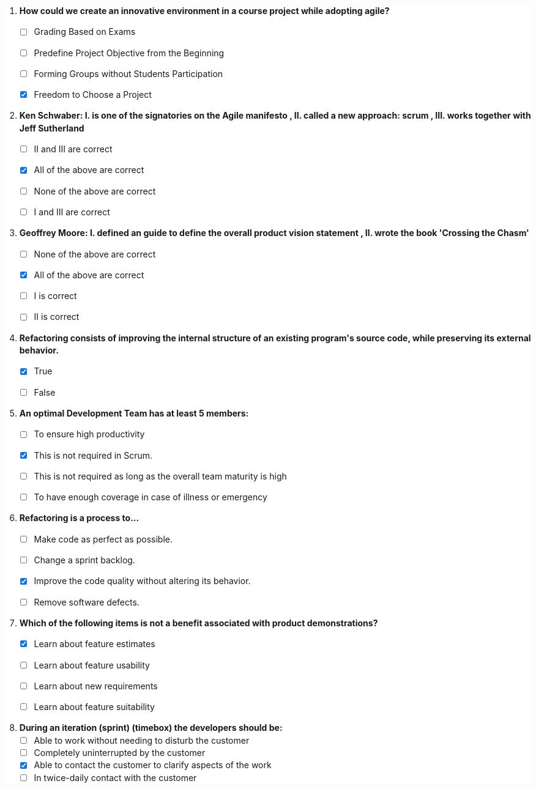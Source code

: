 

1. **How could we create an innovative environment in a course project while adopting agile?**
   - [ ] Grading Based on Exams
   - [ ] Predefine Project Objective from the Beginning
   - [ ] Forming Groups without Students Participation
   - [x] Freedom to Choose a Project



1. **Ken Schwaber: I. is one of the signatories on the Agile manifesto , II. called a new approach: scrum , III. works together with Jeff Sutherland**
   - [ ] II and III are correct
   - [x] All of the above are correct
   - [ ] None of the above are correct
   - [ ] I and III are correct



1. **Geoffrey Moore: I. defined an guide to define the overall product vision statement , II. wrote the book 'Crossing the Chasm'**
   - [ ] None of the above are correct
   - [x] All of the above are correct
   - [ ] I is correct
   - [ ] II is correct



1. **Refactoring consists of improving the internal structure of an existing program's source code, while preserving its external behavior.**
   - [x] True
   - [ ] False



1. **An optimal Development Team has at least 5 members:**
   - [ ] To ensure high productivity
   - [x] This is not required in Scrum.
   - [ ] This is not required as long as the overall team maturity is high
   - [ ] To have enough coverage in case of illness or emergency



1. **Refactoring is a process to...**
   - [ ] Make code as perfect as possible.
   - [ ] Change a sprint backlog.
   - [x] Improve the code quality without altering its behavior.
   - [ ] Remove software defects.



1. **Which of the following items is not a benefit associated with product demonstrations?**
   - [x] Learn about feature estimates
   - [ ] Learn about feature usability
   - [ ] Learn about new requirements
   - [ ] Learn about feature suitability



1. **During an iteration (sprint) (timebox) the developers should be:**
   - [ ] Able to work without needing to disturb the customer
   - [ ] Completely uninterrupted by the customer
   - [x] Able to contact the customer to clarify aspects of the work
   - [ ] In twice-daily contact with the customer
